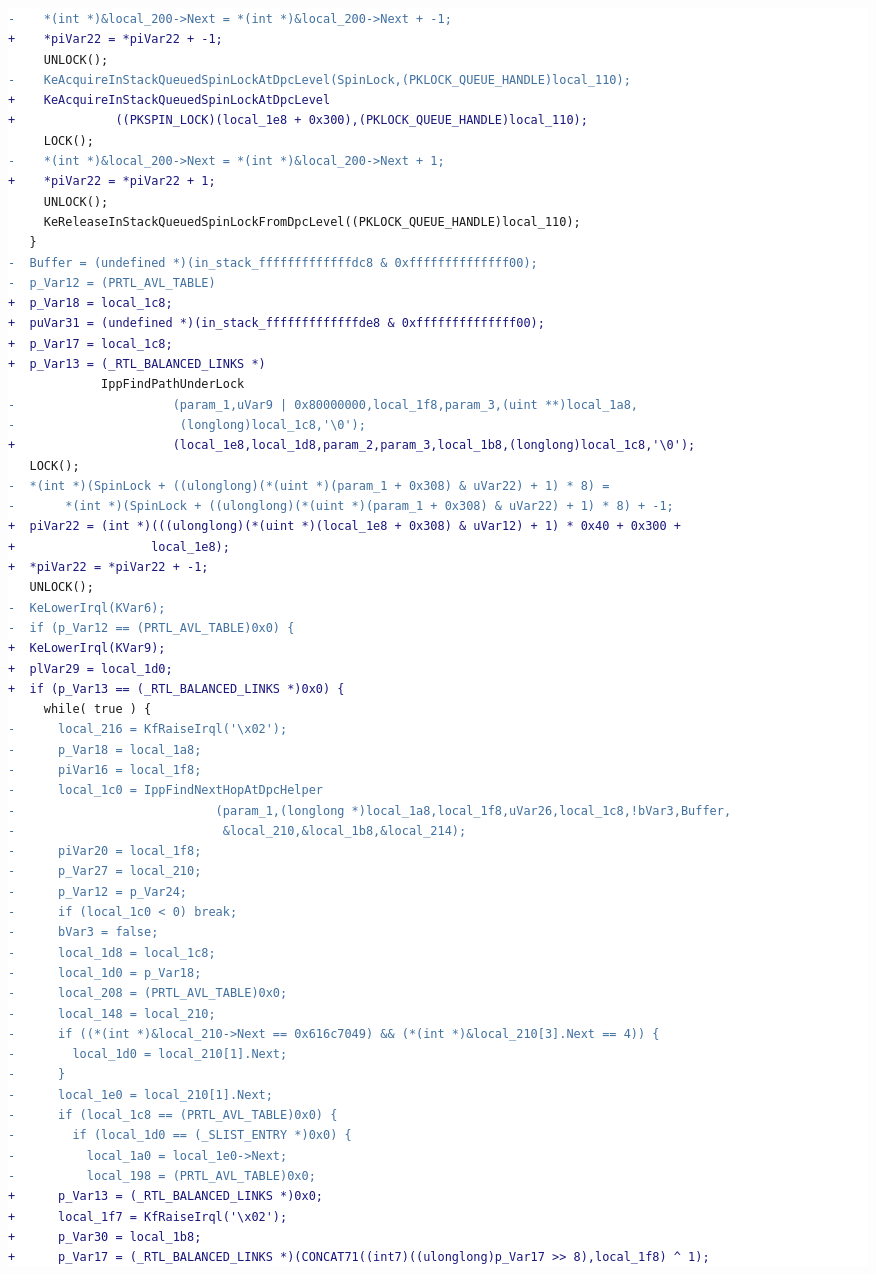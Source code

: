 ```diff
-    *(int *)&local_200->Next = *(int *)&local_200->Next + -1;
+    *piVar22 = *piVar22 + -1;
     UNLOCK();
-    KeAcquireInStackQueuedSpinLockAtDpcLevel(SpinLock,(PKLOCK_QUEUE_HANDLE)local_110);
+    KeAcquireInStackQueuedSpinLockAtDpcLevel
+              ((PKSPIN_LOCK)(local_1e8 + 0x300),(PKLOCK_QUEUE_HANDLE)local_110);
     LOCK();
-    *(int *)&local_200->Next = *(int *)&local_200->Next + 1;
+    *piVar22 = *piVar22 + 1;
     UNLOCK();
     KeReleaseInStackQueuedSpinLockFromDpcLevel((PKLOCK_QUEUE_HANDLE)local_110);
   }
-  Buffer = (undefined *)(in_stack_fffffffffffffdc8 & 0xffffffffffffff00);
-  p_Var12 = (PRTL_AVL_TABLE)
+  p_Var18 = local_1c8;
+  puVar31 = (undefined *)(in_stack_fffffffffffffde8 & 0xffffffffffffff00);
+  p_Var17 = local_1c8;
+  p_Var13 = (_RTL_BALANCED_LINKS *)
             IppFindPathUnderLock
-                      (param_1,uVar9 | 0x80000000,local_1f8,param_3,(uint **)local_1a8,
-                       (longlong)local_1c8,'\0');
+                      (local_1e8,local_1d8,param_2,param_3,local_1b8,(longlong)local_1c8,'\0');
   LOCK();
-  *(int *)(SpinLock + ((ulonglong)(*(uint *)(param_1 + 0x308) & uVar22) + 1) * 8) =
-       *(int *)(SpinLock + ((ulonglong)(*(uint *)(param_1 + 0x308) & uVar22) + 1) * 8) + -1;
+  piVar22 = (int *)(((ulonglong)(*(uint *)(local_1e8 + 0x308) & uVar12) + 1) * 0x40 + 0x300 +
+                   local_1e8);
+  *piVar22 = *piVar22 + -1;
   UNLOCK();
-  KeLowerIrql(KVar6);
-  if (p_Var12 == (PRTL_AVL_TABLE)0x0) {
+  KeLowerIrql(KVar9);
+  plVar29 = local_1d0;
+  if (p_Var13 == (_RTL_BALANCED_LINKS *)0x0) {
     while( true ) {
-      local_216 = KfRaiseIrql('\x02');
-      p_Var18 = local_1a8;
-      piVar16 = local_1f8;
-      local_1c0 = IppFindNextHopAtDpcHelper
-                            (param_1,(longlong *)local_1a8,local_1f8,uVar26,local_1c8,!bVar3,Buffer,
-                             &local_210,&local_1b8,&local_214);
-      piVar20 = local_1f8;
-      p_Var27 = local_210;
-      p_Var12 = p_Var24;
-      if (local_1c0 < 0) break;
-      bVar3 = false;
-      local_1d8 = local_1c8;
-      local_1d0 = p_Var18;
-      local_208 = (PRTL_AVL_TABLE)0x0;
-      local_148 = local_210;
-      if ((*(int *)&local_210->Next == 0x616c7049) && (*(int *)&local_210[3].Next == 4)) {
-        local_1d0 = local_210[1].Next;
-      }
-      local_1e0 = local_210[1].Next;
-      if (local_1c8 == (PRTL_AVL_TABLE)0x0) {
-        if (local_1d0 == (_SLIST_ENTRY *)0x0) {
-          local_1a0 = local_1e0->Next;
-          local_198 = (PRTL_AVL_TABLE)0x0;
+      p_Var13 = (_RTL_BALANCED_LINKS *)0x0;
+      local_1f7 = KfRaiseIrql('\x02');
+      p_Var30 = local_1b8;
+      p_Var17 = (_RTL_BALANCED_LINKS *)(CONCAT71((int7)((ulonglong)p_Var17 >> 8),local_1f8) ^ 1);
```
